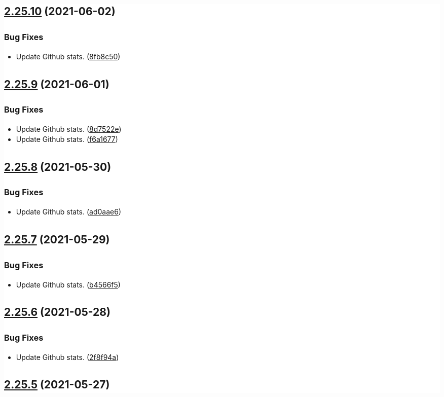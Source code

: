 ## [2.25.10](https://github.com/SocialGouv/www/compare/v2.25.9...v2.25.10) (2021-06-02)


### Bug Fixes

* Update Github stats. ([8fb8c50](https://github.com/SocialGouv/www/commit/8fb8c50964bfb016ca3671e74c098a9afb295907))

## [2.25.9](https://github.com/SocialGouv/www/compare/v2.25.8...v2.25.9) (2021-06-01)


### Bug Fixes

* Update Github stats. ([8d7522e](https://github.com/SocialGouv/www/commit/8d7522e91f278e3292d3ace75bf4b99826164315))
* Update Github stats. ([f6a1677](https://github.com/SocialGouv/www/commit/f6a167779427e5b1bc662d629a61f4340505d368))

## [2.25.8](https://github.com/SocialGouv/www/compare/v2.25.7...v2.25.8) (2021-05-30)


### Bug Fixes

* Update Github stats. ([ad0aae6](https://github.com/SocialGouv/www/commit/ad0aae63538d863d5dbe393dfb29a6d7d8b4d017))

## [2.25.7](https://github.com/SocialGouv/www/compare/v2.25.6...v2.25.7) (2021-05-29)


### Bug Fixes

* Update Github stats. ([b4566f5](https://github.com/SocialGouv/www/commit/b4566f537b5a71bfbefb2bd934f726bb685d8770))

## [2.25.6](https://github.com/SocialGouv/www/compare/v2.25.5...v2.25.6) (2021-05-28)


### Bug Fixes

* Update Github stats. ([2f8f94a](https://github.com/SocialGouv/www/commit/2f8f94ae2e7b43478bede5c96766e22781ad5337))

## [2.25.5](https://github.com/SocialGouv/www/compare/v2.25.4...v2.25.5) (2021-05-27)
